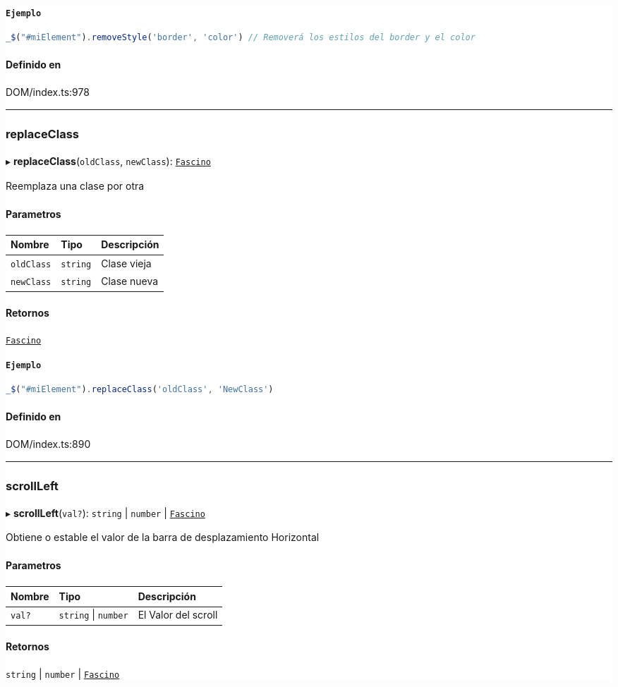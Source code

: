 **`Ejemplo`**

```Javascript
_$("#miElement").removeStyle('border', 'color') // Removerá los estilos del border y el color
```

#### Definido en

DOM/index.ts:978

___

### replaceClass

▸ **replaceClass**(`oldClass`, `newClass`): [`Fascino`](../wiki/DOM.Fascino)

Reemplaza una clase por otra

#### Parametros

| Nombre | Tipo | Descripción |
| :------ | :------ | :------ |
| `oldClass` | `string` | Clase vieja |
| `newClass` | `string` | Clase nueva |

#### Retornos

[`Fascino`](../wiki/DOM.Fascino)

**`Ejemplo`**

```Javascript
_$("#miElement").replaceClass('oldClass', 'NewClass')
```

#### Definido en

DOM/index.ts:890

___

### scrollLeft

▸ **scrollLeft**(`val?`): `string` \| `number` \| [`Fascino`](../wiki/DOM.Fascino)

Obtiene o estable el valor de la barra de desplazamiento Horizontal

#### Parametros

| Nombre | Tipo | Descripción |
| :------ | :------ | :------ |
| `val?` | `string` \| `number` | El Valor del scroll |

#### Retornos

`string` \| `number` \| [`Fascino`](../wiki/DOM.Fascino)
